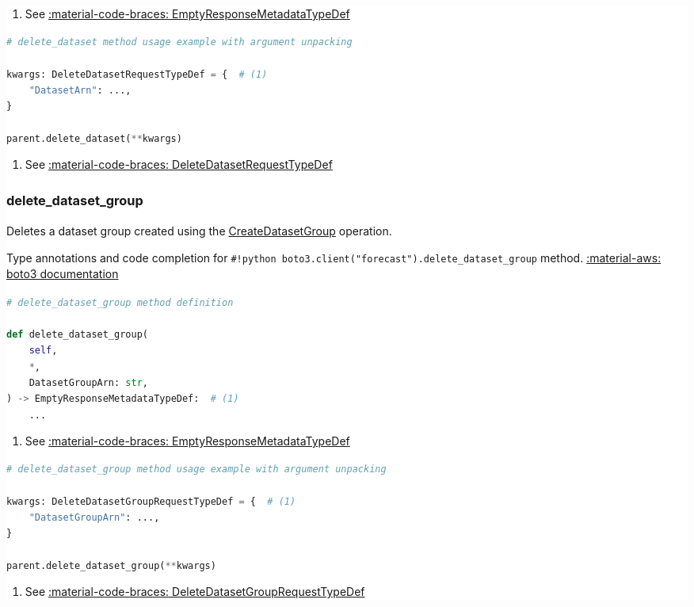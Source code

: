 1. See [:material-code-braces: EmptyResponseMetadataTypeDef](./type_defs.md#emptyresponsemetadatatypedef)


```python
# delete_dataset method usage example with argument unpacking

kwargs: DeleteDatasetRequestTypeDef = {  # (1)
    "DatasetArn": ...,
}

parent.delete_dataset(**kwargs)
```

1. See [:material-code-braces: DeleteDatasetRequestTypeDef](./type_defs.md#deletedatasetrequesttypedef)

### delete\_dataset\_group

Deletes a dataset group created using the <a
href="https://docs.aws.amazon.com/forecast/latest/dg/API_CreateDatasetGroup.html">CreateDatasetGroup</a>
operation.

Type annotations and code completion for `#!python boto3.client("forecast").delete_dataset_group` method.
[:material-aws: boto3 documentation](https://boto3.amazonaws.com/v1/documentation/api/latest/reference/services/forecast/client/delete_dataset_group.html)

```python
# delete_dataset_group method definition

def delete_dataset_group(
    self,
    *,
    DatasetGroupArn: str,
) -> EmptyResponseMetadataTypeDef:  # (1)
    ...
```

1. See [:material-code-braces: EmptyResponseMetadataTypeDef](./type_defs.md#emptyresponsemetadatatypedef)


```python
# delete_dataset_group method usage example with argument unpacking

kwargs: DeleteDatasetGroupRequestTypeDef = {  # (1)
    "DatasetGroupArn": ...,
}

parent.delete_dataset_group(**kwargs)
```

1. See [:material-code-braces: DeleteDatasetGroupRequestTypeDef](./type_defs.md#deletedatasetgrouprequesttypedef)
